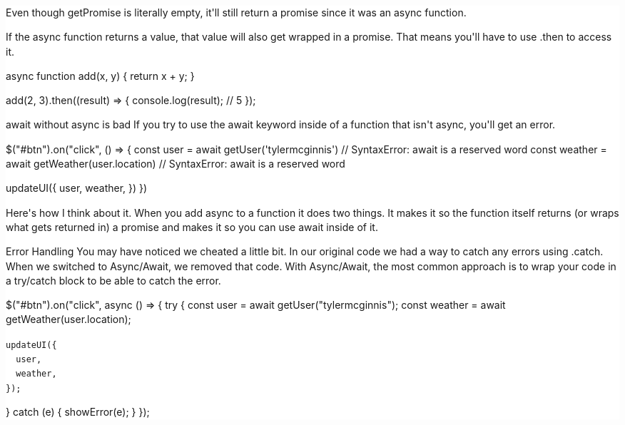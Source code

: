 Even though getPromise is literally empty, it'll still return a promise since it was an async function.

If the async function returns a value, that value will also get wrapped in a promise. That means you'll have to use .then to access it.

async function add(x, y) {
  return x + y;
}

add(2, 3).then((result) => {
  console.log(result); // 5
});

await without async is bad
If you try to use the await keyword inside of a function that isn't async, you'll get an error.

$("#btn").on("click", () => {
  const user = await getUser('tylermcginnis') // SyntaxError: await is a reserved word
  const weather = await getWeather(user.location) // SyntaxError: await is a reserved word

  updateUI({
    user,
    weather,
  })
})

Here's how I think about it. When you add async to a function it does two things. It makes it so the function itself returns (or wraps what gets returned in) a promise and makes it so you can use await inside of it.

Error Handling
You may have noticed we cheated a little bit. In our original code we had a way to catch any errors using .catch. When we switched to Async/Await, we removed that code. With Async/Await, the most common approach is to wrap your code in a try/catch block to be able to catch the error.

$("#btn").on("click", async () => {
  try {
    const user = await getUser("tylermcginnis");
    const weather = await getWeather(user.location);

    updateUI({
      user,
      weather,
    });
  } catch (e) {
    showError(e);
  }
});